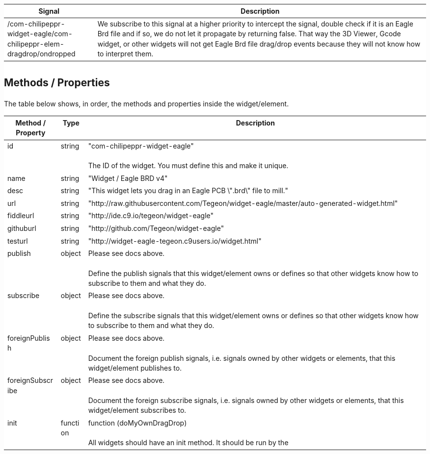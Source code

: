   <table id="com-chilipeppr-elem-pubsubviewer-foreignsub" class="table table-bordered table-striped">
      <thead>
          <tr>
              <th style="">Signal</th>
              <th style="">Description</th>
          </tr>
      </thead>
      <tbody>
      <tr valign="top"><td>/com-chilipeppr-widget-eagle/com-chilipeppr-elem-dragdrop/ondropped</td><td>We subscribe to this signal at a higher priority to intercept the signal, double check if it is an Eagle Brd file and if so, we do not let it propagate by returning false. That way the 3D Viewer, Gcode widget, or other widgets will not get Eagle Brd file drag/drop events because they will not know how to interpret them.</td></tr>    
      </tbody>
  </table>

## Methods / Properties

The table below shows, in order, the methods and properties inside the widget/element.

  <table id="com-chilipeppr-elem-methodsprops" class="table table-bordered table-striped">
      <thead>
          <tr>
              <th style="">Method / Property</th>
              <th>Type</th>
              <th style="">Description</th>
          </tr>
      </thead>
      <tbody>
      <tr valign="top"><td>id</td><td>string</td><td>"com-chilipeppr-widget-eagle"<br><br>The ID of the widget. You must define this and make it unique.</td></tr><tr valign="top"><td>name</td><td>string</td><td>"Widget / Eagle BRD v4"</td></tr><tr valign="top"><td>desc</td><td>string</td><td>"This widget lets you drag in an Eagle PCB \".brd\" file to mill."</td></tr><tr valign="top"><td>url</td><td>string</td><td>"http://raw.githubusercontent.com/Tegeon/widget-eagle/master/auto-generated-widget.html"</td></tr><tr valign="top"><td>fiddleurl</td><td>string</td><td>"http://ide.c9.io/tegeon/widget-eagle"</td></tr><tr valign="top"><td>githuburl</td><td>string</td><td>"http://github.com/Tegeon/widget-eagle"</td></tr><tr valign="top"><td>testurl</td><td>string</td><td>"http://widget-eagle-tegeon.c9users.io/widget.html"</td></tr><tr valign="top"><td>publish</td><td>object</td><td>Please see docs above.<br><br>Define the publish signals that this widget/element owns or defines so that
other widgets know how to subscribe to them and what they do.</td></tr><tr valign="top"><td>subscribe</td><td>object</td><td>Please see docs above.<br><br>Define the subscribe signals that this widget/element owns or defines so that
other widgets know how to subscribe to them and what they do.</td></tr><tr valign="top"><td>foreignPublish</td><td>object</td><td>Please see docs above.<br><br>Document the foreign publish signals, i.e. signals owned by other widgets
or elements, that this widget/element publishes to.</td></tr><tr valign="top"><td>foreignSubscribe</td><td>object</td><td>Please see docs above.<br><br>Document the foreign subscribe signals, i.e. signals owned by other widgets
or elements, that this widget/element subscribes to.</td></tr><tr valign="top"><td>init</td><td>function</td><td>function (doMyOwnDragDrop) <br><br>All widgets should have an init method. It should be run by the